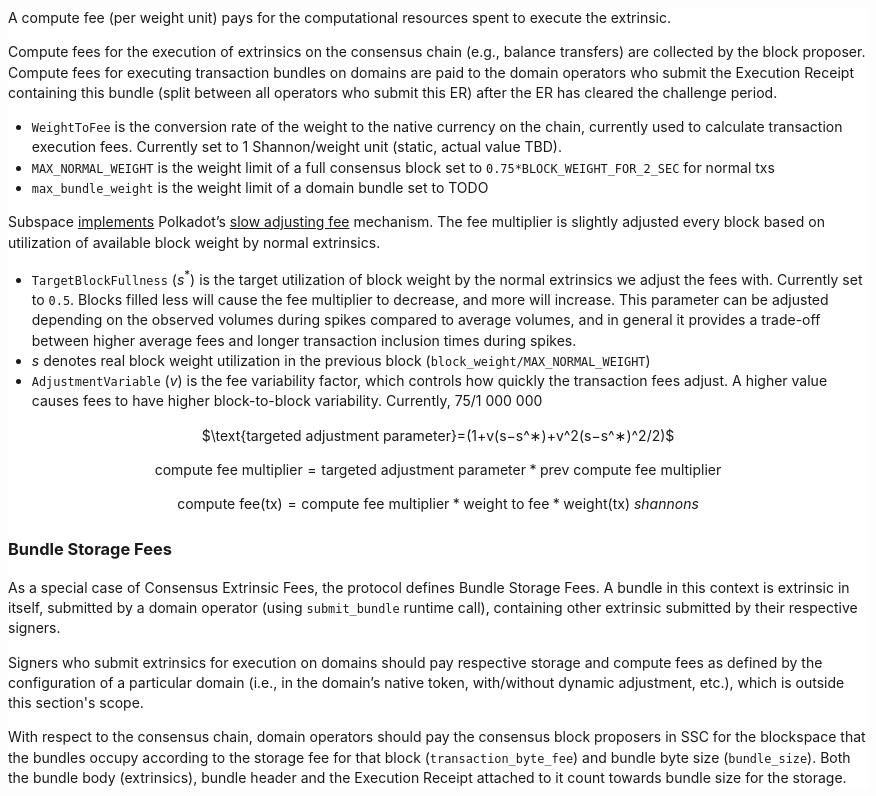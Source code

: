 A compute fee (per weight unit) pays for the computational resources spent to execute the extrinsic.

Compute fees for the execution of extrinsics on the consensus chain (e.g., balance transfers) are collected by the block proposer. 
Compute fees for executing transaction bundles on domains are paid to the domain operators who submit the Execution Receipt containing this bundle (split between all operators who submit this ER) after the ER has cleared the challenge period.

- `WeightToFee` is the conversion rate of the weight to the native currency on the chain, currently used to calculate transaction execution fees. Currently set to 1 Shannon/weight unit (static, actual value TBD).
- `MAX_NORMAL_WEIGHT` is the weight limit of a full consensus block set to `0.75*BLOCK_WEIGHT_FOR_2_SEC` for normal txs
- `max_bundle_weight` is the weight limit of a domain bundle set to TODO

Subspace [implements](https://github.com/subspace/subspace/pull/2156) Polkadot’s [slow adjusting fee](https://research.web3.foundation/Polkadot/overview/token-economics#2-slow-adjusting-mechanism) mechanism. The fee multiplier is slightly adjusted every block based on utilization of available block weight by normal extrinsics.

- `TargetBlockFullness` ($s^*$) is the target utilization of block weight by the normal extrinsics we adjust the fees with. Currently set to `0.5`. Blocks filled less will cause the fee multiplier to decrease, and more will increase. This parameter can be adjusted depending on the observed volumes during spikes compared to average volumes, and in general it provides a trade-off between higher average fees and longer transaction inclusion times during spikes.
- $s$ denotes real block weight utilization in the previous block (`block_weight/MAX_NORMAL_WEIGHT`)
- `AdjustmentVariable` ($v$) is the fee variability factor, which controls how quickly the transaction fees adjust. A higher value causes fees to have higher block-to-block variability. Currently, 75/1 000 000

<center>
$\text{targeted adjustment parameter}=(1+v(s−s^∗)+v^2(s−s^∗)^2/2)$

$\text{compute fee multiplier} = \text{targeted adjustment parameter}*\text{prev compute fee multiplier}$

$\text{compute fee(tx)} = \text{compute fee multiplier}*\text{weight to fee}*\text{weight(tx)} \ shannons$

</center>



### Bundle Storage Fees

As a special case of Consensus Extrinsic Fees, the protocol defines Bundle Storage Fees. A bundle in this context is extrinsic in itself, submitted by a domain operator (using `submit_bundle` runtime call), containing other extrinsic submitted by their respective signers.

Signers who submit extrinsics for execution on domains should pay respective storage and compute fees as defined by the configuration of a particular domain (i.e., in the domain’s native token, with/without dynamic adjustment, etc.), which is outside this section's scope.

With respect to the consensus chain, domain operators should pay the consensus block proposers in SSC for the blockspace that the bundles occupy according to the storage fee for that block (`transaction_byte_fee`) and bundle byte size (`bundle_size`). Both the bundle body (extrinsics), bundle header and the Execution Receipt attached to it count towards bundle size for the storage.
